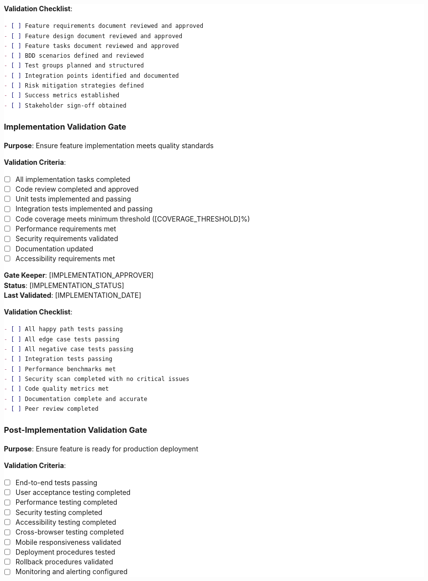 **Validation Checklist**:
```markdown
- [ ] Feature requirements document reviewed and approved
- [ ] Feature design document reviewed and approved
- [ ] Feature tasks document reviewed and approved
- [ ] BDD scenarios defined and reviewed
- [ ] Test groups planned and structured
- [ ] Integration points identified and documented
- [ ] Risk mitigation strategies defined
- [ ] Success metrics established
- [ ] Stakeholder sign-off obtained
```

### Implementation Validation Gate

**Purpose**: Ensure feature implementation meets quality standards

**Validation Criteria**:
- [ ] All implementation tasks completed
- [ ] Code review completed and approved
- [ ] Unit tests implemented and passing
- [ ] Integration tests implemented and passing
- [ ] Code coverage meets minimum threshold ([COVERAGE_THRESHOLD]%)
- [ ] Performance requirements met
- [ ] Security requirements validated
- [ ] Documentation updated
- [ ] Accessibility requirements met

**Gate Keeper**: [IMPLEMENTATION_APPROVER]  
**Status**: [IMPLEMENTATION_STATUS]  
**Last Validated**: [IMPLEMENTATION_DATE]  

**Validation Checklist**:
```markdown
- [ ] All happy path tests passing
- [ ] All edge case tests passing
- [ ] All negative case tests passing
- [ ] Integration tests passing
- [ ] Performance benchmarks met
- [ ] Security scan completed with no critical issues
- [ ] Code quality metrics met
- [ ] Documentation complete and accurate
- [ ] Peer review completed
```

### Post-Implementation Validation Gate

**Purpose**: Ensure feature is ready for production deployment

**Validation Criteria**:
- [ ] End-to-end tests passing
- [ ] User acceptance testing completed
- [ ] Performance testing completed
- [ ] Security testing completed
- [ ] Accessibility testing completed
- [ ] Cross-browser testing completed
- [ ] Mobile responsiveness validated
- [ ] Deployment procedures tested
- [ ] Rollback procedures validated
- [ ] Monitoring and alerting configured
